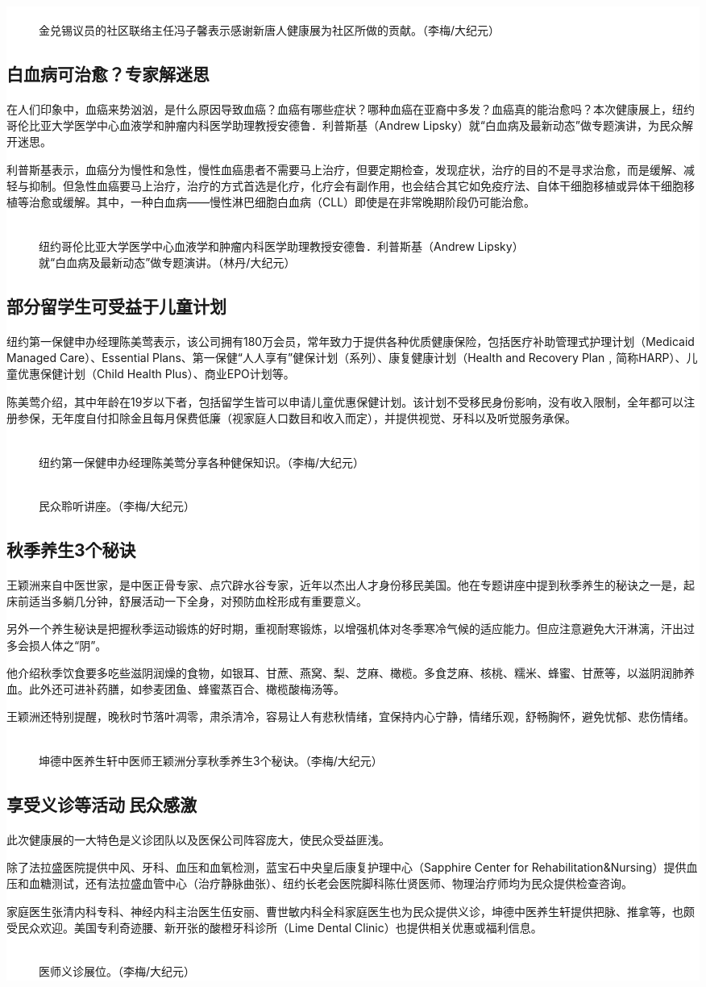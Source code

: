 <figure id="attachment_13833409" aria-describedby="caption-attachment-13833409" style="width: 600px" class="wp-caption aligncenter"><a target="_blank" href="https://i.epochtimes.com/assets/uploads/2022/09/id13833409-2fdb2b68e9eedbda14846f0c22d3f275.jpg"><img class="size-large wp-image-13833409" src="https://i.epochtimes.com/assets/uploads/2022/09/id13833409-2fdb2b68e9eedbda14846f0c22d3f275-600x400.jpg" alt="" width="600" b="400" /></a><figcaption id="caption-attachment-13833409" class="wp-caption-text">金兑锡议员的社区联络主任冯子馨表示感谢<ahref="https://github.com/19920513/djy/blob/master/gb/tag/%E6%96%B0%E5%94%90%E4%BA%BA%E5%81%A5%E5%BA%B7%E5%B1%95.md#1">新唐人健康展</a>为社区所做的贡献。（李梅/大纪元）</figcaption></figure>
<h2><strong><ahref="https://github.com/19920513/djy/blob/master/gb/tag/%E7%99%BD%E8%A1%80%E7%97%85.md#1">白血病</a>可治愈？专家解迷思</strong></h2>
<p>在人们印象中，<ahref="https://github.com/19920513/djy/blob/master/gb/tag/%E8%A1%80%E7%99%8C.md#1">血癌</a>来势汹汹，是什么原因导致血癌？血癌有哪些症状？哪种血癌在亚裔中多发？血癌真的能治愈吗？本次健康展上，纽约哥伦比亚大学医学中心血液学和肿瘤内科医学助理教授安德鲁．利普斯基（Andrew Lipsky）就“白血病及最新动态”做专题演讲，为民众解开迷思。</p>
<p>利普斯基表示，<ahref="https://github.com/19920513/djy/blob/master/gb/tag/%E8%A1%80%E7%99%8C.md#1">血癌</a>分为慢性和急性，慢性血癌患者不需要马上治疗，但要定期检查，发现症状，治疗的目的不是寻求治愈，而是缓解、减轻与抑制。但急性血癌要马上治疗，治疗的方式首选是化疗，化疗会有副作用，也会结合其它如免疫疗法、自体干细胞移植或异体干细胞移植等治愈或缓解。其中，一种白血病——慢性淋巴细胞白血病（CLL）即使是在非常晚期阶段仍可能治愈。</p>
<figure id="attachment_13833412" aria-describedby="caption-attachment-13833412" style="width: 600px" class="wp-caption aligncenter"><a target="_blank" href="https://i.epochtimes.com/assets/uploads/2022/09/id13833412-161047-600x400-1.jpg"><img class="size-large wp-image-13833412" src="https://i.epochtimes.com/assets/uploads/2022/09/id13833412-161047-600x400-1-600x400.jpg" alt="" width="600" b="400" /></a><figcaption id="caption-attachment-13833412" class="wp-caption-text">纽约哥伦比亚大学医学中心血液学和肿瘤内科医学助理教授安德鲁．利普斯基（Andrew Lipsky）就“白血病及最新动态”做专题演讲。（林丹/大纪元）</figcaption></figure>
<h2><strong>部分留学生可受益于儿童计划</strong></h2>
<p>纽约第一保健申办经理陈美莺表示，该公司拥有180万会员，常年致力于提供各种优质健康保险，包括医疗补助管理式护理计划（Medicaid Managed Care）、Essential Plans、第一保健“人人享有”<ahref="https://github.com/19920513/djy/blob/master/gb/tag/%E5%81%A5%E4%BF%9D.md#1">健保</a>计划（系列）、康复健康计划（Health and Recovery Plan﹐简称HARP）、儿童优惠保健计划（Child Health Plus）、商业EPO计划等。</p>
<p>陈美莺介绍，其中年龄在19岁以下者，包括留学生皆可以申请儿童优惠保健计划。该计划不受移民身份影响，没有收入限制，全年都可以注册参保，无年度自付扣除金且每月保费低廉（视家庭人口数目和收入而定），并提供视觉、牙科以及听觉服务承保。</p>
<figure id="attachment_13833420" aria-describedby="caption-attachment-13833420" style="width: 600px" class="wp-caption aligncenter"><a target="_blank" href="https://i.epochtimes.com/assets/uploads/2022/09/id13833420-98b8ebbb032e1863fcf3bbec5de4a123.jpg"><img class="size-large wp-image-13833420" src="https://i.epochtimes.com/assets/uploads/2022/09/id13833420-98b8ebbb032e1863fcf3bbec5de4a123-600x399.jpg" alt="" width="600" b="399" /></a><figcaption id="caption-attachment-13833420" class="wp-caption-text">纽约第一保健申办经理陈美莺分享各种<ahref="https://github.com/19920513/djy/blob/master/gb/tag/%E5%81%A5%E4%BF%9D.md#1">健保</a>知识。（李梅/大纪元）</figcaption></figure>
<figure id="attachment_13833392" aria-describedby="caption-attachment-13833392" style="width: 600px" class="wp-caption aligncenter"><a target="_blank" href="https://i.epochtimes.com/assets/uploads/2022/09/id13833392-8715dac5989eae649fc0cc27dff8cee4.jpg"><img class="size-large wp-image-13833392" src="https://i.epochtimes.com/assets/uploads/2022/09/id13833392-8715dac5989eae649fc0cc27dff8cee4-600x400.jpg" alt="" width="600" b="400" /></a><figcaption id="caption-attachment-13833392" class="wp-caption-text">民众聆听讲座。（李梅/大纪元）</figcaption></figure>
<h2><strong><ahref="https://github.com/19920513/djy/blob/master/gb/tag/%E7%A7%8B%E5%AD%A3%E5%85%BB%E7%94%9F.md#1">秋季养生</a>3个秘诀</strong></h2>
<p>王颖洲来自中医世家，是中医正骨专家、点穴辟水谷专家，近年以杰出人才身份移民美国。他在专题讲座中提到秋季养生的秘诀之一是，起床前适当多躺几分钟，舒展活动一下全身，对预防血栓形成有重要意义。</p>
<p>另外一个养生秘诀是把握秋季运动锻炼的好时期，重视耐寒锻炼，以增强机体对冬季寒冷气候的适应能力。但应注意避免大汗淋漓，汗出过多会损人体之“阴”。</p>
<p>他介绍秋季饮食要多吃些滋阴润燥的食物，如银耳、甘蔗、燕窝、梨、芝麻、橄榄。多食芝麻、核桃、糯米、蜂蜜、甘蔗等，以滋阴润肺养血。此外还可进补药膳，如参麦团鱼、蜂蜜蒸百合、橄榄酸梅汤等。</p>
<p>王颖洲还特别提醒，晚秋时节落叶凋零，肃杀清冷，容易让人有悲秋情绪，宜保持内心宁静，情绪乐观，舒畅胸怀，避免忧郁、悲伤情绪。</p>
<figure id="attachment_13833421" aria-describedby="caption-attachment-13833421" style="width: 600px" class="wp-caption aligncenter"><a target="_blank" href="https://i.epochtimes.com/assets/uploads/2022/09/id13833421-938807c69920bd1ca7bf16b0f095d4aa.jpg"><img class="size-large wp-image-13833421" src="https://i.epochtimes.com/assets/uploads/2022/09/id13833421-938807c69920bd1ca7bf16b0f095d4aa-600x400.jpg" alt="" width="600" b="400" /></a><figcaption id="caption-attachment-13833421" class="wp-caption-text">坤德中医养生轩中医师王颖洲分享秋季养生3个秘诀。（李梅/大纪元）</figcaption></figure>
<h2><strong>享受义诊等活动 民众感激</strong></h2>
<p>此次健康展的一大特色是义诊团队以及医保公司阵容庞大，使民众受益匪浅。</p>
<p>除了法拉盛医院提供中风、牙科、血压和血氧检测，蓝宝石中央皇后康复护理中心（Sapphire Center for Rehabilitation&amp;Nursing）提供血压和血糖测试，还有法拉盛血管中心（治疗静脉曲张）、纽约长老会医院脚科陈仕贤医师、物理治疗师均为民众提供检查咨询。</p>
<p>家庭医生张清内科专科、神经内科主治医生伍安丽、曹世敏内科全科家庭医生也为民众提供义诊，坤德中医养生轩提供把脉、推拿等，也颇受民众欢迎。美国专利奇迹腰、新开张的酸橙牙科诊所（Lime Dental Clinic）也提供相关优惠或福利信息。</p>
<figure id="attachment_13833410" aria-describedby="caption-attachment-13833410" style="width: 600px" class="wp-caption aligncenter"><a target="_blank" href="https://i.epochtimes.com/assets/uploads/2022/09/id13833410-d92b93361170487ed360666690da6cf8.jpg"><img class="size-large wp-image-13833410" src="https://i.epochtimes.com/assets/uploads/2022/09/id13833410-d92b93361170487ed360666690da6cf8-600x388.jpg" alt="" width="600" b="388" /></a><figcaption id="caption-attachment-13833410" class="wp-caption-text">医师义诊展位。（李梅/大纪元）</figcaption></figure>